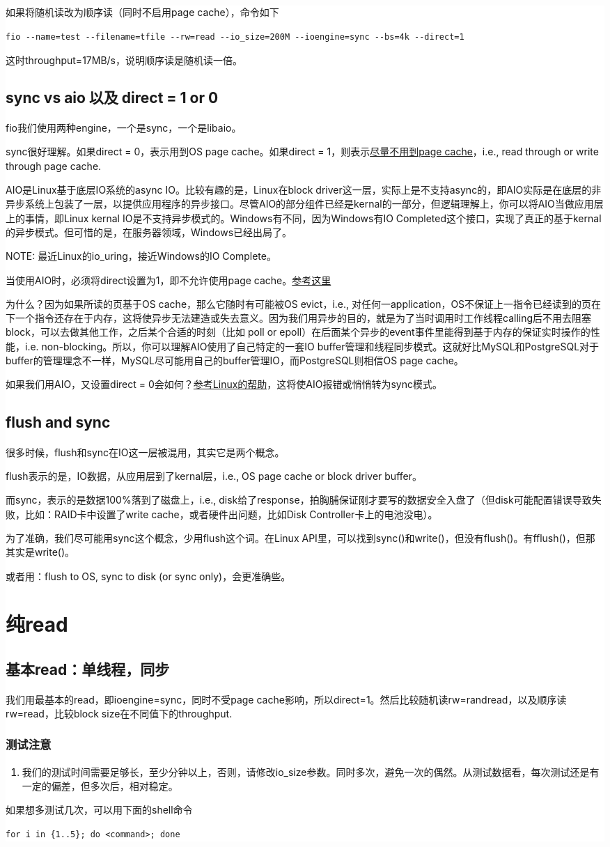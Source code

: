 如果将随机读改为顺序读（同时不启用page cache），命令如下
```
fio --name=test --filename=tfile --rw=read --io_size=200M --ioengine=sync --bs=4k --direct=1
```
这时throughput=17MB/s，说明顺序读是随机读一倍。

## sync vs aio 以及 direct = 1 or 0

fio我们使用两种engine，一个是sync，一个是libaio。

sync很好理解。如果direct = 0，表示用到OS page cache。如果direct = 1，则表示[尽量不用到page cache](https://ext4.wiki.kernel.org/index.php/Clarifying_Direct_IO%27s_Semantics)，i.e., read through or write through page cache.

AIO是Linux基于底层IO系统的async IO。比较有趣的是，Linux在block driver这一层，实际上是不支持async的，即AIO实际是在底层的非异步系统上包装了一层，以提供应用程序的异步接口。尽管AIO的部分组件已经是kernal的一部分，但逻辑理解上，你可以将AIO当做应用层上的事情，即Linux kernal IO是不支持异步模式的。Windows有不同，因为Windows有IO Completed这个接口，实现了真正的基于kernal的异步模式。但可惜的是，在服务器领域，Windows已经出局了。

NOTE: 最近Linux的io_uring，接近Windows的IO Complete。

当使用AIO时，必须将direct设置为1，即不允许使用page cache。[参考这里](https://fio.readthedocs.io/en/latest/fio_man.html#i-o-engine)

为什么？因为如果所读的页基于OS cache，那么它随时有可能被OS evict，i.e., 对任何一application，OS不保证上一指令已经读到的页在下一个指令还存在于内存，这将使异步无法建造或失去意义。因为我们用异步的目的，就是为了当时调用时工作线程calling后不用去阻塞block，可以去做其他工作，之后某个合适的时刻（比如 poll or epoll）在后面某个异步的event事件里能得到基于内存的保证实时操作的性能，i.e. non-blocking。所以，你可以理解AIO使用了自己特定的一套IO buffer管理和线程同步模式。这就好比MySQL和PostgreSQL对于buffer的管理理念不一样，MySQL尽可能用自己的buffer管理IO，而PostgreSQL则相信OS page cache。

如果我们用AIO，又设置direct = 0会如何？[参考Linux的帮助](http://lse.sourceforge.net/io/aio.html)，这将使AIO报错或悄悄转为sync模式。

## flush and sync

很多时候，flush和sync在IO这一层被混用，其实它是两个概念。

flush表示的是，IO数据，从应用层到了kernal层，i.e., OS page cache or block driver buffer。

而sync，表示的是数据100%落到了磁盘上，i.e., disk给了response，拍胸脯保证刚才要写的数据安全入盘了（但disk可能配置错误导致失败，比如：RAID卡中设置了write cache，或者硬件出问题，比如Disk Controller卡上的电池没电）。

为了准确，我们尽可能用sync这个概念，少用flush这个词。在Linux API里，可以找到sync()和write()，但没有flush()。有fflush()，但那其实是write()。

或者用：flush to OS, sync to disk (or sync only)，会更准确些。

# 纯read

## 基本read：单线程，同步

我们用最基本的read，即ioengine=sync，同时不受page cache影响，所以direct=1。然后比较随机读rw=randread，以及顺序读rw=read，比较block size在不同值下的throughput.

### 测试注意

1. 我们的测试时间需要足够长，至少分钟以上，否则，请修改io_size参数。同时多次，避免一次的偶然。从测试数据看，每次测试还是有一定的偏差，但多次后，相对稳定。

如果想多测试几次，可以用下面的shell命令
```
for i in {1..5}; do <command>; done
```
